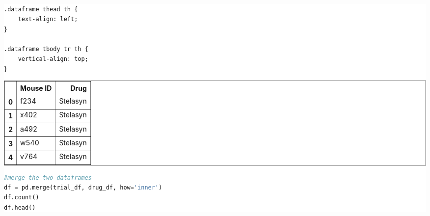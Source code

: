     .dataframe thead th {
        text-align: left;
    }

    .dataframe tbody tr th {
        vertical-align: top;
    }
</style>
<table border="1" class="dataframe">
  <thead>
    <tr style="text-align: right;">
      <th></th>
      <th>Mouse ID</th>
      <th>Drug</th>
    </tr>
  </thead>
  <tbody>
    <tr>
      <th>0</th>
      <td>f234</td>
      <td>Stelasyn</td>
    </tr>
    <tr>
      <th>1</th>
      <td>x402</td>
      <td>Stelasyn</td>
    </tr>
    <tr>
      <th>2</th>
      <td>a492</td>
      <td>Stelasyn</td>
    </tr>
    <tr>
      <th>3</th>
      <td>w540</td>
      <td>Stelasyn</td>
    </tr>
    <tr>
      <th>4</th>
      <td>v764</td>
      <td>Stelasyn</td>
    </tr>
  </tbody>
</table>
</div>




```python
#merge the two dataframes
df = pd.merge(trial_df, drug_df, how='inner')
df.count()
df.head()
```
